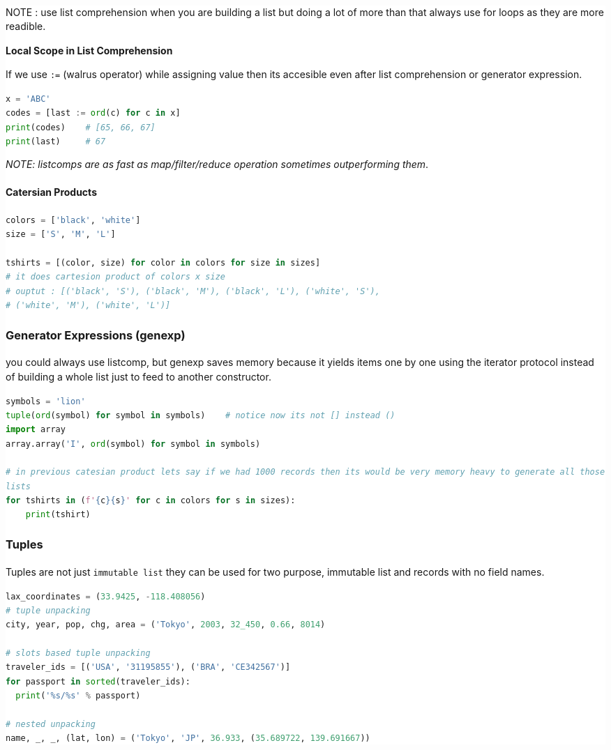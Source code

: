 NOTE : use list comprehension when you are building a list but doing a lot of more than that always use for loops as they are more readible.

**Local Scope in List Comprehension**

If we use `:=` (walrus operator) while assigning value then its accesible even after list comprehension or generator expression.

````python
x = 'ABC'
codes = [last := ord(c) for c in x]
print(codes) 	# [65, 66, 67]
print(last)		# 67
````

*NOTE: listcomps are as fast as map/filter/reduce operation sometimes outperforming them*.

#### Catersian Products

````python
colors = ['black', 'white']
size = ['S', 'M', 'L']

tshirts = [(color, size) for color in colors for size in sizes]
# it does cartesion product of colors x size
# ouptut : [('black', 'S'), ('black', 'M'), ('black', 'L'), ('white', 'S'),
# ('white', 'M'), ('white', 'L')]
````

### Generator Expressions (genexp)

you could always use listcomp, but genexp saves memory because it yields items one by one using the iterator protocol instead of building a whole list just to feed to another constructor.

````python
symbols = 'lion'
tuple(ord(symbol) for symbol in symbols)	# notice now its not [] instead ()
import array
array.array('I', ord(symbol) for symbol in symbols)

# in previous catesian product lets say if we had 1000 records then its would be very memory heavy to generate all those lists
for tshirts in (f'{c}{s}' for c in colors for s in sizes):
	print(tshirt)
````

### Tuples

Tuples are not just `immutable list` they can be used for two purpose, immutable list and records with no field names.

````python
lax_coordinates = (33.9425, -118.408056)
# tuple unpacking
city, year, pop, chg, area = ('Tokyo', 2003, 32_450, 0.66, 8014)

# slots based tuple unpacking
traveler_ids = [('USA', '31195855'), ('BRA', 'CE342567')]
for passport in sorted(traveler_ids):
  print('%s/%s' % passport)
  
# nested unpacking 
name, _, _, (lat, lon) = ('Tokyo', 'JP', 36.933, (35.689722, 139.691667))
````
